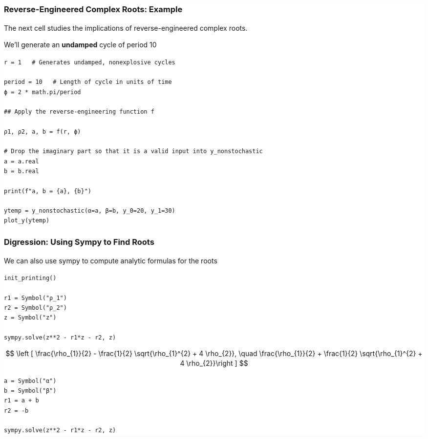 ```python3 hide-output=false
```

### Reverse-Engineered Complex Roots: Example

The next cell studies the implications of reverse-engineered complex
roots.

We’ll generate an **undamped** cycle of period 10

```python3 hide-output=false
r = 1   # Generates undamped, nonexplosive cycles

period = 10   # Length of cycle in units of time
ϕ = 2 * math.pi/period

## Apply the reverse-engineering function f

ρ1, ρ2, a, b = f(r, ϕ)

# Drop the imaginary part so that it is a valid input into y_nonstochastic
a = a.real
b = b.real

print(f"a, b = {a}, {b}")

ytemp = y_nonstochastic(α=a, β=b, y_0=20, y_1=30)
plot_y(ytemp)
```

### Digression: Using Sympy to Find Roots

We can also use sympy to compute analytic formulas for the roots

```python3 hide-output=false
init_printing()

r1 = Symbol("ρ_1")
r2 = Symbol("ρ_2")
z = Symbol("z")

sympy.solve(z**2 - r1*z - r2, z)
```

$$
\left [ \frac{\rho_{1}}{2} - \frac{1}{2} \sqrt{\rho_{1}^{2} + 4 \rho_{2}},
\quad \frac{\rho_{1}}{2} + \frac{1}{2} \sqrt{\rho_{1}^{2} + 4 \rho_{2}}\right ]
$$

```python3 hide-output=false
a = Symbol("α")
b = Symbol("β")
r1 = a + b
r2 = -b

sympy.solve(z**2 - r1*z - r2, z)
```
